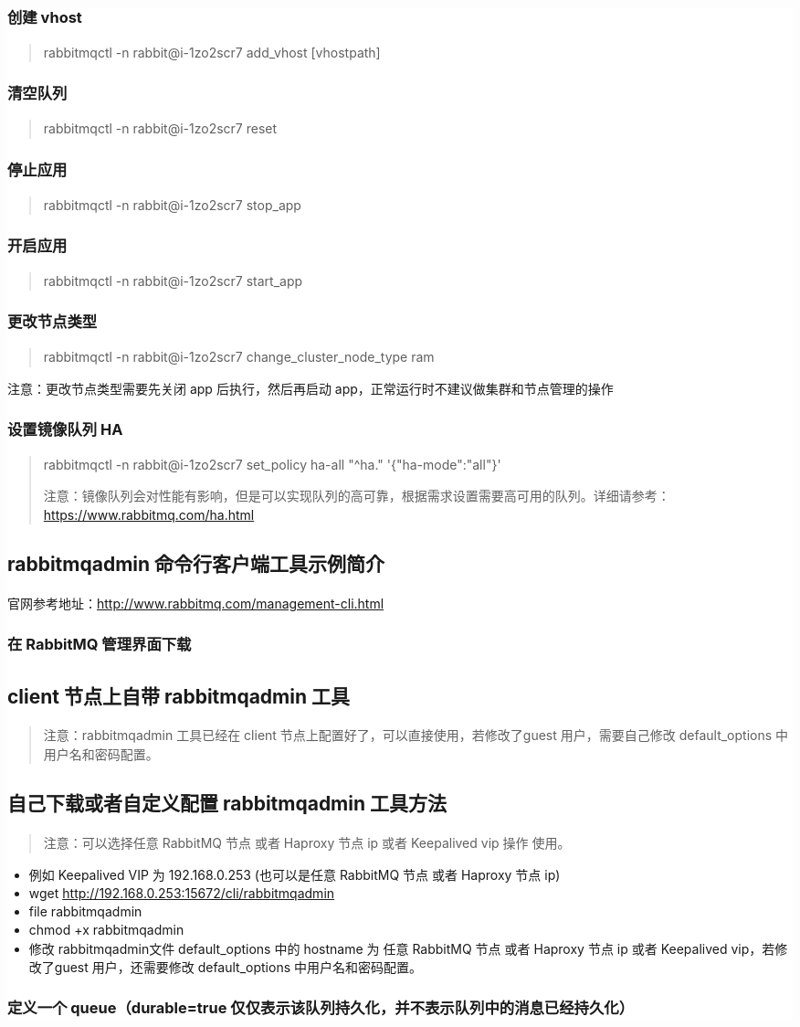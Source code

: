 ### 创建 vhost

>rabbitmqctl -n rabbit@i-1zo2scr7 add_vhost  [vhostpath]

### 清空队列

>rabbitmqctl -n rabbit@i-1zo2scr7 reset

### 停止应用

>rabbitmqctl -n rabbit@i-1zo2scr7 stop_app

### 开启应用

>rabbitmqctl -n rabbit@i-1zo2scr7 start_app


### 更改节点类型

>rabbitmqctl -n rabbit@i-1zo2scr7 change_cluster_node_type ram
>
注意：更改节点类型需要先关闭 app 后执行，然后再启动 app，正常运行时不建议做集群和节点管理的操作

### 设置镜像队列 HA

>rabbitmqctl -n rabbit@i-1zo2scr7 set_policy ha-all "^ha\." '{"ha-mode":"all"}'
>
>注意：镜像队列会对性能有影响，但是可以实现队列的高可靠，根据需求设置需要高可用的队列。详细请参考：https://www.rabbitmq.com/ha.html

## rabbitmqadmin 命令行客户端工具示例简介

   官网参考地址：http://www.rabbitmq.com/management-cli.html

### 在 RabbitMQ 管理界面下载

## client 节点上自带 rabbitmqadmin 工具

> 注意：rabbitmqadmin 工具已经在 client 节点上配置好了，可以直接使用，若修改了guest 用户，需要自己修改 default_options 中用户名和密码配置。

## 自己下载或者自定义配置 rabbitmqadmin 工具方法

> 注意：可以选择任意 RabbitMQ 节点 或者 Haproxy 节点 ip 或者  Keepalived vip 操作 使用。

- 例如 Keepalived VIP 为 192.168.0.253 (也可以是任意 RabbitMQ 节点 或者 Haproxy 节点 ip)
- wget http://192.168.0.253:15672/cli/rabbitmqadmin
- file rabbitmqadmin
- chmod +x rabbitmqadmin
- 修改 rabbitmqadmin文件 default_options 中的 hostname 为 任意 RabbitMQ 节点 或者 Haproxy 节点 ip 或者 Keepalived vip，若修改了guest 用户，还需要修改 default_options 中用户名和密码配置。


### 定义一个 queue（durable=true 仅仅表示该队列持久化，并不表示队列中的消息已经持久化）
